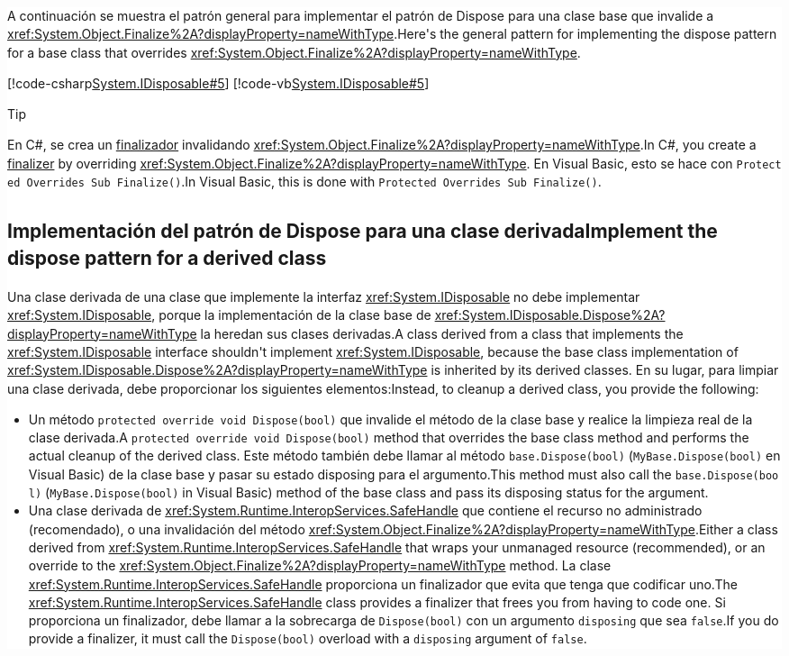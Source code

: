 <span data-ttu-id="0f9c3-184">A continuación se muestra el patrón general para implementar el patrón de Dispose para una clase base que invalide a <xref:System.Object.Finalize%2A?displayProperty=nameWithType>.</span><span class="sxs-lookup"><span data-stu-id="0f9c3-184">Here's the general pattern for implementing the dispose pattern for a base class that overrides <xref:System.Object.Finalize%2A?displayProperty=nameWithType>.</span></span>

[!code-csharp[System.IDisposable#5](../../../samples/snippets/csharp/VS_Snippets_CLR_System/system.idisposable/cs/base2.cs#5)]
[!code-vb[System.IDisposable#5](../../../samples/snippets/visualbasic/VS_Snippets_CLR_System/system.idisposable/vb/base2.vb#5)]

> [!TIP]
> <span data-ttu-id="0f9c3-185">En C#, se crea un [finalizador](../../csharp/programming-guide/classes-and-structs/destructors.md) invalidando <xref:System.Object.Finalize%2A?displayProperty=nameWithType>.</span><span class="sxs-lookup"><span data-stu-id="0f9c3-185">In C#, you create a [finalizer](../../csharp/programming-guide/classes-and-structs/destructors.md) by overriding <xref:System.Object.Finalize%2A?displayProperty=nameWithType>.</span></span> <span data-ttu-id="0f9c3-186">En Visual Basic, esto se hace con `Protected Overrides Sub Finalize()`.</span><span class="sxs-lookup"><span data-stu-id="0f9c3-186">In Visual Basic, this is done with `Protected Overrides Sub Finalize()`.</span></span>

## <a name="implement-the-dispose-pattern-for-a-derived-class"></a><span data-ttu-id="0f9c3-187">Implementación del patrón de Dispose para una clase derivada</span><span class="sxs-lookup"><span data-stu-id="0f9c3-187">Implement the dispose pattern for a derived class</span></span>

<span data-ttu-id="0f9c3-188">Una clase derivada de una clase que implemente la interfaz <xref:System.IDisposable> no debe implementar <xref:System.IDisposable>, porque la implementación de la clase base de <xref:System.IDisposable.Dispose%2A?displayProperty=nameWithType> la heredan sus clases derivadas.</span><span class="sxs-lookup"><span data-stu-id="0f9c3-188">A class derived from a class that implements the <xref:System.IDisposable> interface shouldn't implement <xref:System.IDisposable>, because the base class implementation of <xref:System.IDisposable.Dispose%2A?displayProperty=nameWithType> is inherited by its derived classes.</span></span> <span data-ttu-id="0f9c3-189">En su lugar, para limpiar una clase derivada, debe proporcionar los siguientes elementos:</span><span class="sxs-lookup"><span data-stu-id="0f9c3-189">Instead, to cleanup a derived class, you provide the following:</span></span>

- <span data-ttu-id="0f9c3-190">Un método `protected override void Dispose(bool)` que invalide el método de la clase base y realice la limpieza real de la clase derivada.</span><span class="sxs-lookup"><span data-stu-id="0f9c3-190">A `protected override void Dispose(bool)` method that overrides the base class method and performs the actual cleanup of the derived class.</span></span> <span data-ttu-id="0f9c3-191">Este método también debe llamar al método `base.Dispose(bool)` (`MyBase.Dispose(bool)` en Visual Basic) de la clase base y pasar su estado disposing para el argumento.</span><span class="sxs-lookup"><span data-stu-id="0f9c3-191">This method must also call the `base.Dispose(bool)` (`MyBase.Dispose(bool)` in Visual Basic) method of the base class and pass its disposing status for the argument.</span></span>
- <span data-ttu-id="0f9c3-192">Una clase derivada de <xref:System.Runtime.InteropServices.SafeHandle> que contiene el recurso no administrado (recomendado), o una invalidación del método <xref:System.Object.Finalize%2A?displayProperty=nameWithType>.</span><span class="sxs-lookup"><span data-stu-id="0f9c3-192">Either a class derived from <xref:System.Runtime.InteropServices.SafeHandle> that wraps your unmanaged resource (recommended), or an override to the <xref:System.Object.Finalize%2A?displayProperty=nameWithType> method.</span></span> <span data-ttu-id="0f9c3-193">La clase <xref:System.Runtime.InteropServices.SafeHandle> proporciona un finalizador que evita que tenga que codificar uno.</span><span class="sxs-lookup"><span data-stu-id="0f9c3-193">The <xref:System.Runtime.InteropServices.SafeHandle> class provides a finalizer that frees you from having to code one.</span></span> <span data-ttu-id="0f9c3-194">Si proporciona un finalizador, debe llamar a la sobrecarga de `Dispose(bool)` con un argumento `disposing` que sea `false`.</span><span class="sxs-lookup"><span data-stu-id="0f9c3-194">If you do provide a finalizer, it must call the `Dispose(bool)` overload with a `disposing` argument of `false`.</span></span>
